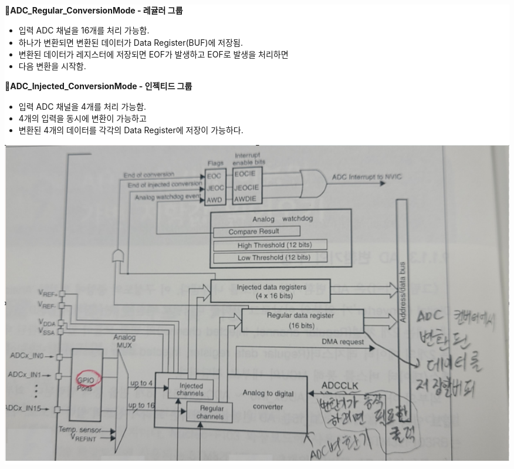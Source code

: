 🔸**ADC_Regular_ConversionMode - 레귤러 그룹**

- 입력 ADC 채널을 16개를 처리 가능함.
- 하나가 변환되면 변환된 데이터가 Data Register(BUF)에 저장됨.
- 변환된 데이터가 레지스터에 저장되면 EOF가 발생하고 EOF로 발생을 처리하면
- 다음 변환을 시작함.

🔸**ADC_Injected_ConversionMode - 인젝티드 그룹**

- 입력 ADC 채널을 4개를 처리 가능함.
- 4개의 입력을 동시에 변환이 가능하고
- 변환된 4개의 데이터를 각각의 Data Register에 저장이 가능하다.
</aside>

</aside>

![image.png](read_upload_image/adc%20레지스터%20설명1.png)

